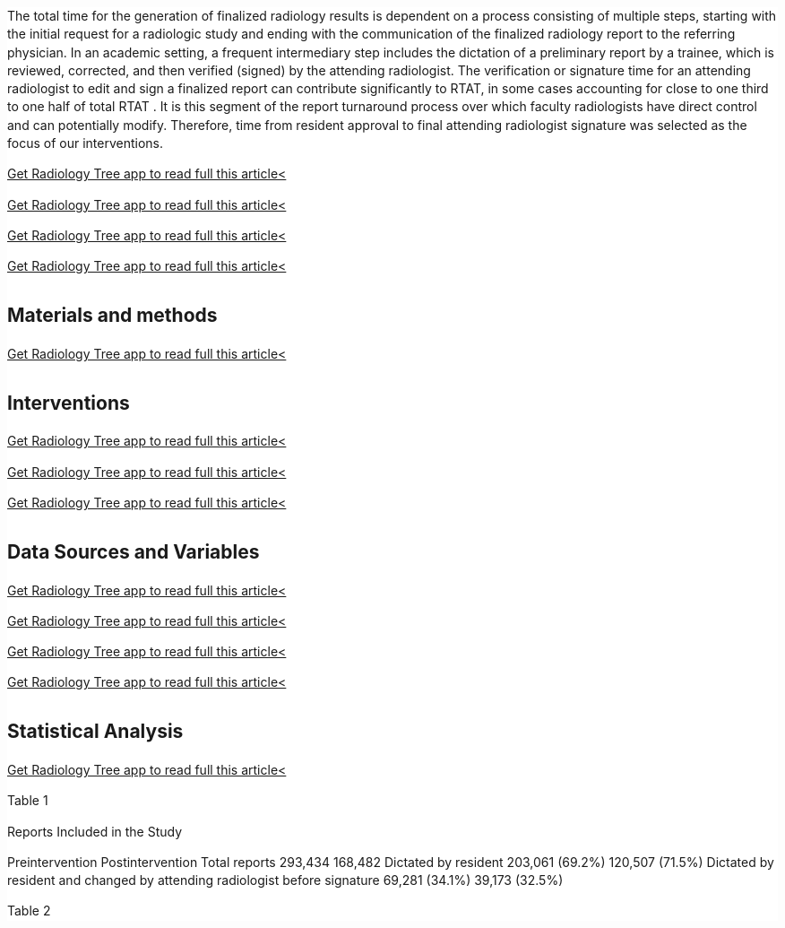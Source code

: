 The total time for the generation of finalized radiology results is dependent on a process consisting of multiple steps, starting with the initial request for a radiologic study and ending with the communication of the finalized radiology report to the referring physician. In an academic setting, a frequent intermediary step includes the dictation of a preliminary report by a trainee, which is reviewed, corrected, and then verified (signed) by the attending radiologist. The verification or signature time for an attending radiologist to edit and sign a finalized report can contribute significantly to RTAT, in some cases accounting for close to one third to one half of total RTAT . It is this segment of the report turnaround process over which faculty radiologists have direct control and can potentially modify. Therefore, time from resident approval to final attending radiologist signature was selected as the focus of our interventions.

[Get Radiology Tree app to read full this article<](https://clinicalpub.com/app)

[Get Radiology Tree app to read full this article<](https://clinicalpub.com/app)

[Get Radiology Tree app to read full this article<](https://clinicalpub.com/app)

[Get Radiology Tree app to read full this article<](https://clinicalpub.com/app)

## Materials and methods

[Get Radiology Tree app to read full this article<](https://clinicalpub.com/app)

## Interventions

[Get Radiology Tree app to read full this article<](https://clinicalpub.com/app)

[Get Radiology Tree app to read full this article<](https://clinicalpub.com/app)

[Get Radiology Tree app to read full this article<](https://clinicalpub.com/app)

## Data Sources and Variables

[Get Radiology Tree app to read full this article<](https://clinicalpub.com/app)

[Get Radiology Tree app to read full this article<](https://clinicalpub.com/app)

[Get Radiology Tree app to read full this article<](https://clinicalpub.com/app)

[Get Radiology Tree app to read full this article<](https://clinicalpub.com/app)

## Statistical Analysis

[Get Radiology Tree app to read full this article<](https://clinicalpub.com/app)

Table 1


Reports Included in the Study


Preintervention Postintervention Total reports 293,434 168,482 Dictated by resident 203,061 (69.2%) 120,507 (71.5%) Dictated by resident and changed by attending radiologist before signature 69,281 (34.1%) 39,173 (32.5%)

Table 2
